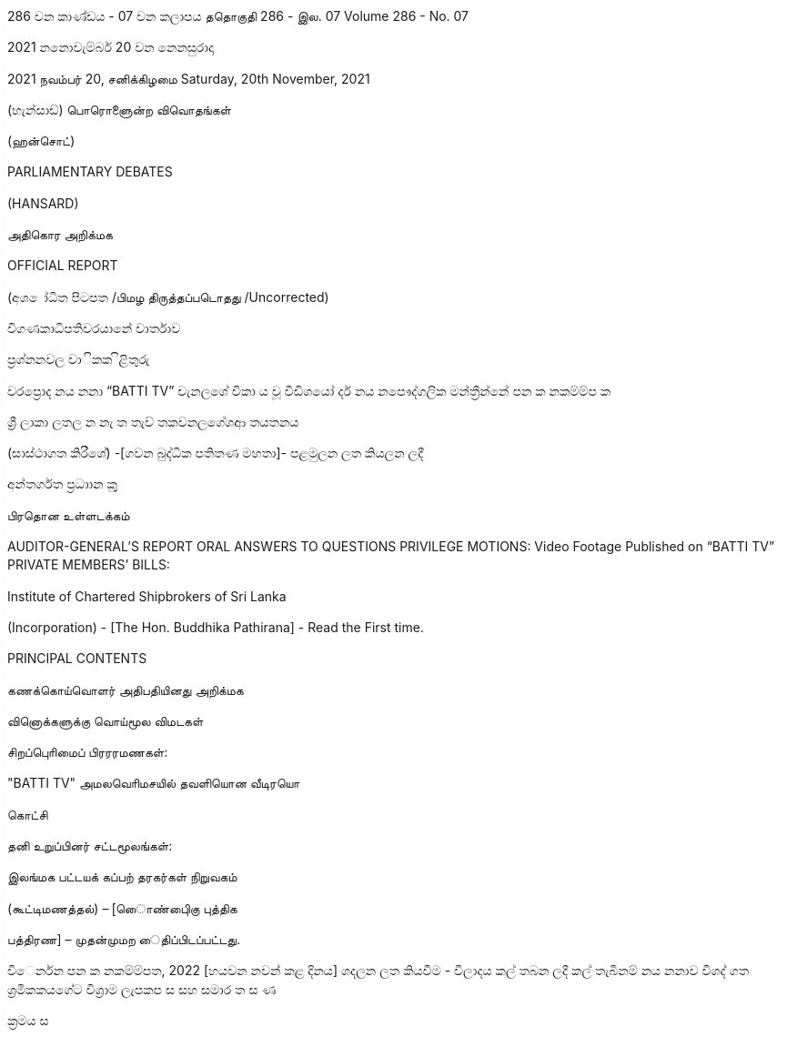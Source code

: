 286 වන කාණ්ඩය - 07 වන කලාපය ததொகுதி 286 - இல. 07 Volume 286 - No. 07

2021 නනොවැම්බර් 20 වන නෙනසුරාදා

2021 நவம்பர் 20, சனிக்கிழமை Saturday, 20th November, 2021

(හැන්සාඩ්) பொரொளுைன்ற விவொதங்கள்

(ஹன்சொட்)

PARLIAMENTARY DEBATES

(HANSARD)

அதிகொர அறிக்மக

OFFICIAL REPORT

(අශ ෝධිත පිටපත /பிமழ திருத்தப்படொதது /Uncorrected)

විගණකාධිපතිවරයානේ වාර්තාව

ප්‍රශ්නනවල වාිකක ිළිතුරු

වරප්‍රොද නය නනා “BATTI TV” චැනලශේ විකා ය වූ වීඩිශයෝ දර් නය නපෞද්ගලික මන්ත්‍රීන්නේ පන ක නකම්ම්ප ක

ශ්‍රී ලාකා ලතල න නැ ත තැව් තකවනලගේශආ තයතනය

(සාස්ථාගත කිරීශේ) -[ගවන බුද්ධික පතිතණ මහතා]- පළමුලන ලත කියලන ලදී

අන්තර්ගත ප්‍රධාාන කුු

பிரதொன உள்ளடக்கம்

AUDITOR-GENERAL’S REPORT ORAL ANSWERS TO QUESTIONS PRIVILEGE MOTIONS: Video Footage Published on “BATTI TV” PRIVATE MEMBERS’ BILLS:

Institute of Chartered Shipbrokers of Sri Lanka

(Incorporation) - [The Hon. Buddhika Pathirana] - Read the First time.

PRINCIPAL CONTENTS

கணக்கொய்வொளர் அதிபதியினது அறிக்மக

வினொக்களுக்கு வொய்மூல விமடகள்

சிறப்புொிமைப் பிரரரமணகள்:

"BATTI TV" அமலவொிமசயில் தவளியொன வீடிரயொ

கொட்சி

தனி உறுப்பினர் சட்டமூலங்கள்:

இலங்மக பட்டயக் கப்பற் தரகர்கள் நிறுவகம்

(கூட்டிமணத்தல்) – [ைொண்புைிகு புத்திக

பத்திரண] – முதன்முமற ைதிப்பிடப்பட்டது.

විෙර්නන පන ක නකම්ම්පත, 2022 [හයවන නවන් කළ දිනය] ශදලන ලත කියවීම - විලාදය කල් තබන ලදී කල් තැබීනම් නය නනාව විශද් ගත ශ්‍රමිකකයගේට විශ්‍රාම ලැපකප ස සහ සමාර ත ස ණ

ක්‍රමය ස
